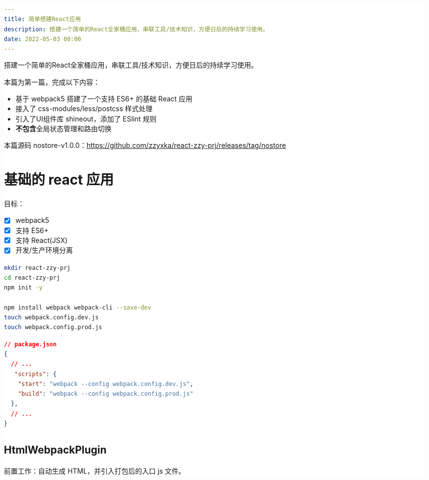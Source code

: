 ```yaml
---
title: 简单搭建React应用
description: 搭建一个简单的React全家桶应用，串联工具/技术知识，方便日后的持续学习使用。
date: 2022-05-03 00:00
---
```


搭建一个简单的React全家桶应用，串联工具/技术知识，方便日后的持续学习使用。

本篇为第一篇，完成以下内容：
- 基于 webpack5 搭建了一个支持 ES6+ 的基础 React 应用
- 接入了 css-modules/less/postcss 样式处理
- 引入了UI组件库 shineout，添加了 ESlint 规则
- **不包含**全局状态管理和路由切换

本篇源码 nostore-v1.0.0：https://github.com/zzyxka/react-zzy-prj/releases/tag/nostore



# 基础的 react 应用

目标：
- [x] webpack5
- [x] 支持 ES6+
- [x] 支持 React(JSX)
- [x] 开发/生产环境分离

```bash
mkdir react-zzy-prj
cd react-zzy-prj
npm init -y

npm install webpack webpack-cli --save-dev
touch webpack.config.dev.js
touch webpack.config.prod.js
```

```json
// package.json
{
  // ...
   "scripts": {
    "start": "webpack --config webpack.config.dev.js",
    "build": "webpack --config webpack.config.prod.js"
  },
  // ...
}
```

## HtmlWebpackPlugin

前置工作：自动生成 HTML，并引入打包后的入口 js 文件。
